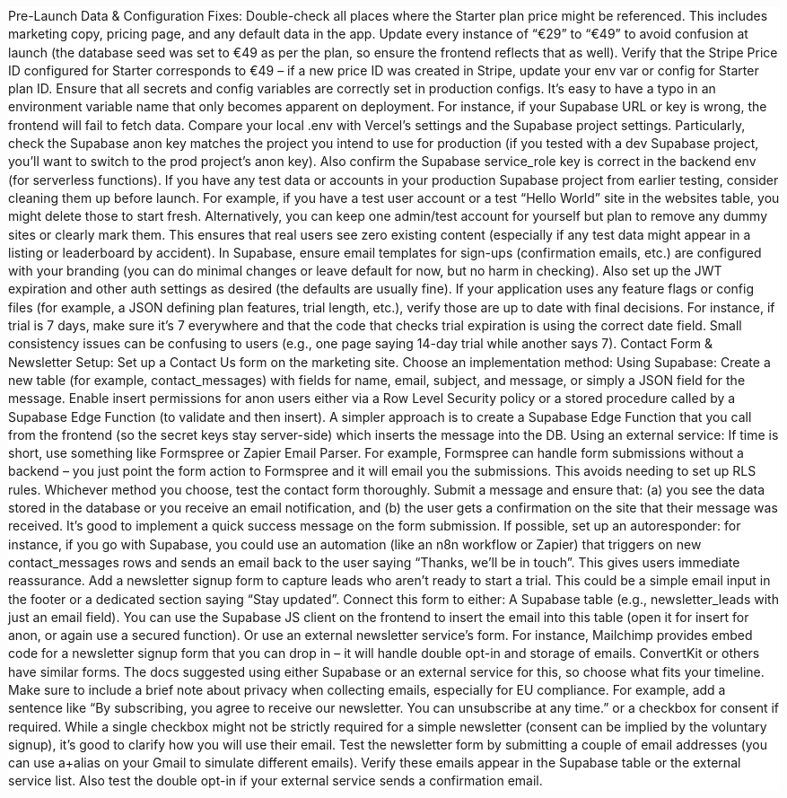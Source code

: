 Pre-Launch Data & Configuration Fixes:
Double-check all places where the Starter plan price might be referenced. This includes marketing copy, pricing page, and any default data in the app. Update every instance of “€29” to “€49” to avoid confusion at launch (the database seed was set to €49 as per the plan, so ensure the frontend reflects that as well). Verify that the Stripe Price ID configured for Starter corresponds to €49 – if a new price ID was created in Stripe, update your env var or config for Starter plan ID.
Ensure that all secrets and config variables are correctly set in production configs. It’s easy to have a typo in an environment variable name that only becomes apparent on deployment. For instance, if your Supabase URL or key is wrong, the frontend will fail to fetch data. Compare your local .env with Vercel’s settings and the Supabase project settings. Particularly, check the Supabase anon key matches the project you intend to use for production (if you tested with a dev Supabase project, you’ll want to switch to the prod project’s anon key). Also confirm the Supabase service_role key is correct in the backend env (for serverless functions).
If you have any test data or accounts in your production Supabase project from earlier testing, consider cleaning them up before launch. For example, if you have a test user account or a test “Hello World” site in the websites table, you might delete those to start fresh. Alternatively, you can keep one admin/test account for yourself but plan to remove any dummy sites or clearly mark them. This ensures that real users see zero existing content (especially if any test data might appear in a listing or leaderboard by accident).
In Supabase, ensure email templates for sign-ups (confirmation emails, etc.) are configured with your branding (you can do minimal changes or leave default for now, but no harm in checking). Also set up the JWT expiration and other auth settings as desired (the defaults are usually fine).
If your application uses any feature flags or config files (for example, a JSON defining plan features, trial length, etc.), verify those are up to date with final decisions. For instance, if trial is 7 days, make sure it’s 7 everywhere and that the code that checks trial expiration is using the correct date field. Small consistency issues can be confusing to users (e.g., one page saying 14-day trial while another says 7).
Contact Form & Newsletter Setup:
Set up a Contact Us form on the marketing site. Choose an implementation method:
Using Supabase: Create a new table (for example, contact_messages) with fields for name, email, subject, and message, or simply a JSON field for the message. Enable insert permissions for anon users either via a Row Level Security policy or a stored procedure called by a Supabase Edge Function (to validate and then insert). A simpler approach is to create a Supabase Edge Function that you call from the frontend (so the secret keys stay server-side) which inserts the message into the DB.
Using an external service: If time is short, use something like Formspree or Zapier Email Parser. For example, Formspree can handle form submissions without a backend – you just point the form action to Formspree and it will email you the submissions. This avoids needing to set up RLS rules.
Whichever method you choose, test the contact form thoroughly. Submit a message and ensure that: (a) you see the data stored in the database or you receive an email notification, and (b) the user gets a confirmation on the site that their message was received. It’s good to implement a quick success message on the form submission. If possible, set up an autoresponder: for instance, if you go with Supabase, you could use an automation (like an n8n workflow or Zapier) that triggers on new contact_messages rows and sends an email back to the user saying “Thanks, we’ll be in touch”. This gives users immediate reassurance.
Add a newsletter signup form to capture leads who aren’t ready to start a trial. This could be a simple email input in the footer or a dedicated section saying “Stay updated”. Connect this form to either:
A Supabase table (e.g., newsletter_leads with just an email field). You can use the Supabase JS client on the frontend to insert the email into this table (open it for insert for anon, or again use a secured function).
Or use an external newsletter service’s form. For instance, Mailchimp provides embed code for a newsletter signup form that you can drop in – it will handle double opt-in and storage of emails. ConvertKit or others have similar forms. The docs suggested using either Supabase or an external service for this, so choose what fits your timeline.
Make sure to include a brief note about privacy when collecting emails, especially for EU compliance. For example, add a sentence like “By subscribing, you agree to receive our newsletter. You can unsubscribe at any time.” or a checkbox for consent if required. While a single checkbox might not be strictly required for a simple newsletter (consent can be implied by the voluntary signup), it’s good to clarify how you will use their email.
Test the newsletter form by submitting a couple of email addresses (you can use a+alias on your Gmail to simulate different emails). Verify these emails appear in the Supabase table or the external service list. Also test the double opt-in if your external service sends a confirmation email.